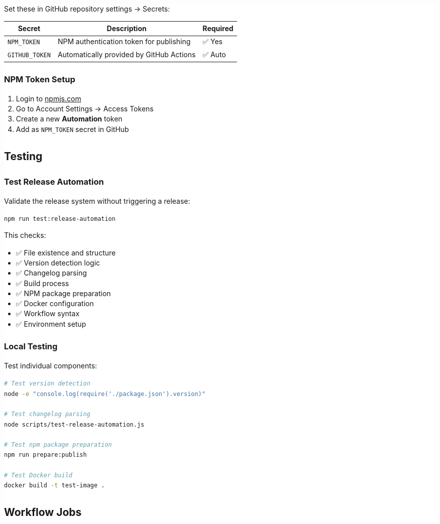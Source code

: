 Set these in GitHub repository settings → Secrets:

| Secret | Description | Required |
|--------|-------------|----------|
| `NPM_TOKEN` | NPM authentication token for publishing | ✅ Yes |
| `GITHUB_TOKEN` | Automatically provided by GitHub Actions | ✅ Auto |

### NPM Token Setup

1. Login to [npmjs.com](https://www.npmjs.com)
2. Go to Account Settings → Access Tokens
3. Create a new **Automation** token
4. Add as `NPM_TOKEN` secret in GitHub

## Testing

### Test Release Automation

Validate the release system without triggering a release:

```bash
npm run test:release-automation
```

This checks:
- ✅ File existence and structure
- ✅ Version detection logic
- ✅ Changelog parsing
- ✅ Build process
- ✅ NPM package preparation
- ✅ Docker configuration
- ✅ Workflow syntax
- ✅ Environment setup

### Local Testing

Test individual components:

```bash
# Test version detection
node -e "console.log(require('./package.json').version)"

# Test changelog parsing
node scripts/test-release-automation.js

# Test npm package preparation
npm run prepare:publish

# Test Docker build
docker build -t test-image .
```

## Workflow Jobs
